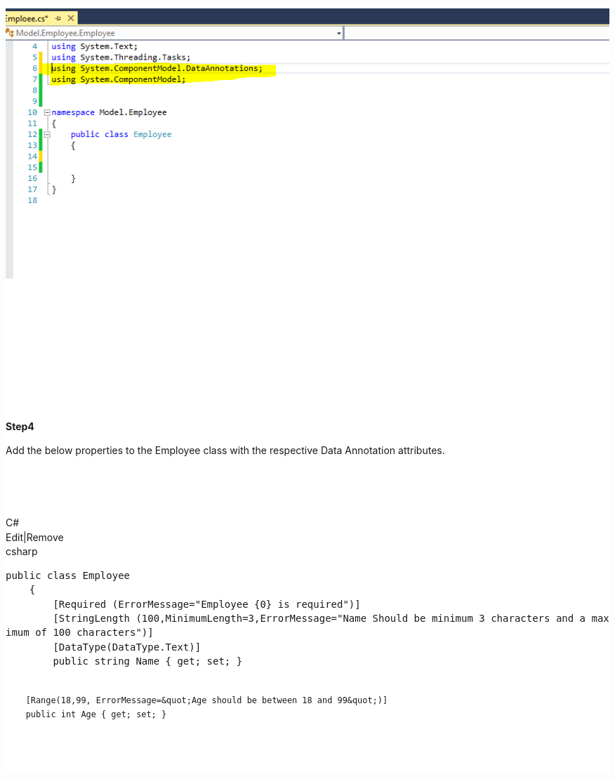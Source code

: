 <p><img id="126694" src="126694-4.png" alt="" width="880" height="393"></p>
<p>&nbsp;</p>
<p><strong><em>&nbsp;</em></strong></p>
<div class="endscriptcode"><strong><em><br>
</em></strong></div>
<div class="endscriptcode"><strong><em><br>
</em></strong></div>
<div class="endscriptcode"><strong><em><br>
</em></strong></div>
<p>&nbsp;</p>
<p><strong>Step4</strong></p>
<p>Add the below properties to the Employee class with the respective Data Annotation attributes.</p>
<p>&nbsp;</p>
<p>&nbsp;</p>
<div class="scriptcode">
<div class="pluginEditHolder" pluginCommand="mceScriptCode">
<div class="title"><span>C#</span></div>
<div class="pluginLinkHolder"><span class="pluginEditHolderLink">Edit</span>|<span class="pluginRemoveHolderLink">Remove</span></div>
<span class="hidden">csharp</span>
<pre class="hidden">public class Employee
    {   
        [Required (ErrorMessage=&quot;Employee {0} is required&quot;)]
        [StringLength (100,MinimumLength=3,ErrorMessage=&quot;Name Should be minimum 3 characters and a maximum of 100 characters&quot;)]
        [DataType(DataType.Text)]
        public string Name { get; set; }

        [Range(18,99, ErrorMessage=&quot;Age should be between 18 and 99&quot;)]
        public int Age { get; set; }
